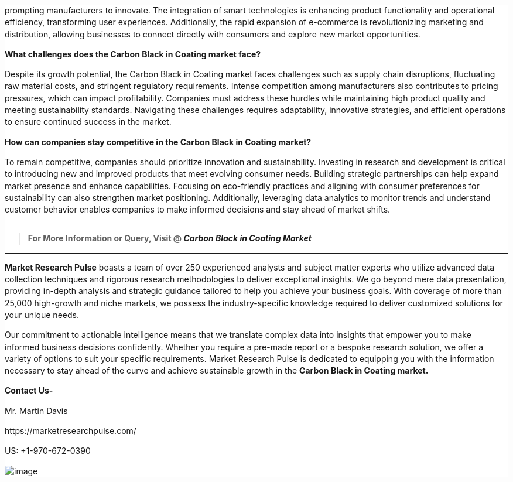 prompting manufacturers to innovate. The integration of smart technologies is enhancing product functionality and operational efficiency, transforming user experiences. Additionally, the rapid expansion of e-commerce is revolutionizing marketing and distribution, allowing businesses to connect directly with consumers and explore new market opportunities.</p><p><strong>What challenges does the Carbon Black in Coating market face?</strong></p><p>Despite its growth potential, the Carbon Black in Coating market faces challenges such as supply chain disruptions, fluctuating raw material costs, and stringent regulatory requirements. Intense competition among manufacturers also contributes to pricing pressures, which can impact profitability. Companies must address these hurdles while maintaining high product quality and meeting sustainability standards. Navigating these challenges requires adaptability, innovative strategies, and efficient operations to ensure continued success in the market.</p><p><strong>How can companies stay competitive in the Carbon Black in Coating market?</strong></p><p>To remain competitive, companies should prioritize innovation and sustainability. Investing in research and development is critical to introducing new and improved products that meet evolving consumer needs. Building strategic partnerships can help expand market presence and enhance capabilities. Focusing on eco-friendly practices and aligning with consumer preferences for sustainability can also strengthen market positioning. Additionally, leveraging data analytics to monitor trends and understand customer behavior enables companies to make informed decisions and stay ahead of market shifts.</p><hr /><blockquote><p><strong>For More Information or Query, Visit @&nbsp;<em><a href="https://marketresearchpulse.com/report/115638/carbon-black-in-coating-market?utm_source=Linkedin&utm_medium=019">Carbon Black in Coating Market</a></em></strong></p></blockquote><hr /><p><strong>Market Research Pulse</strong> boasts a team of over 250 experienced analysts and subject matter experts who utilize advanced data collection techniques and rigorous research methodologies to deliver exceptional insights. We go beyond mere data presentation, providing in-depth analysis and strategic guidance tailored to help you achieve your business goals. With coverage of more than 25,000 high-growth and niche markets, we possess the industry-specific knowledge required to deliver customized solutions for your unique needs.</p><p>Our commitment to actionable intelligence means that we translate complex data into insights that empower you to make informed business decisions confidently. Whether you require a pre-made report or a bespoke research solution, we offer a variety of options to suit your specific requirements. Market Research Pulse is dedicated to equipping you with the information necessary to stay ahead of the curve and achieve sustainable growth in the <strong>Carbon Black in Coating market.</strong></p><p><strong>Contact Us-</strong></p><p>Mr. Martin Davis</p><p>https://marketresearchpulse.com/</p><p>US: +1-970-672-0390</p>
![image](https://github.com/user-attachments/assets/c33eb59c-7b86-4198-b053-fba1ce53aa95)

